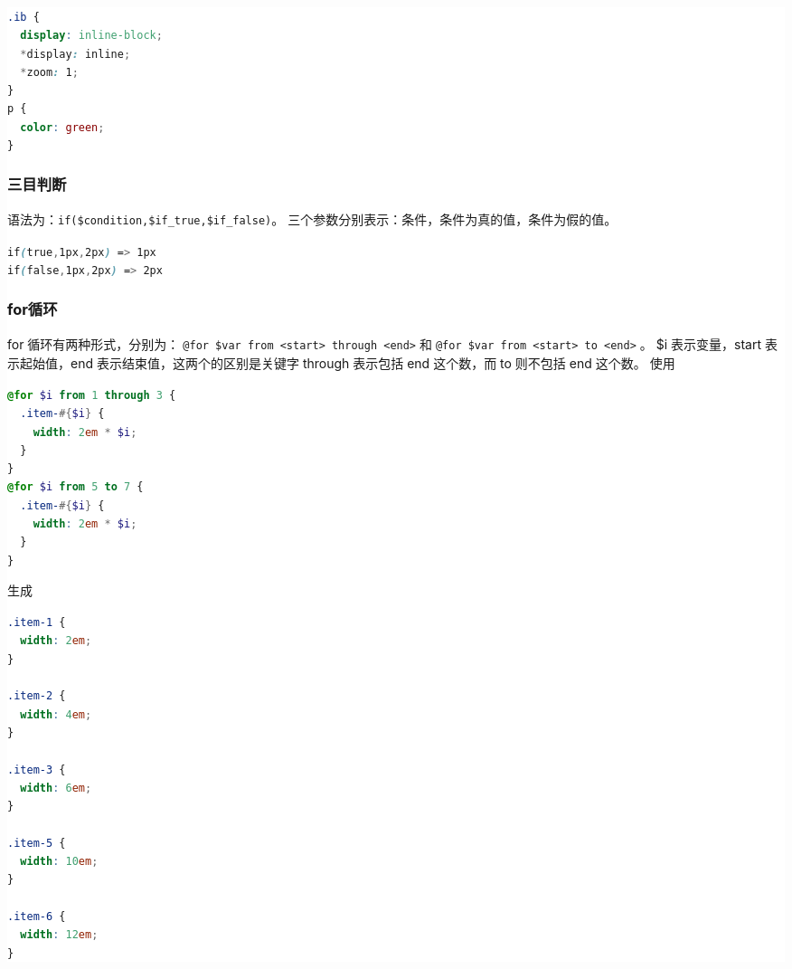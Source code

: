 
``` scss
.ib {
  display: inline-block;
  *display: inline;
  *zoom: 1;
}
p {
  color: green;
}

```

### 三目判断
语法为：`if($condition,$if_true,$if_false)`。
三个参数分别表示：条件，条件为真的值，条件为假的值。
``` scss
if(true,1px,2px) => 1px
if(false,1px,2px) => 2px 
```

### for循环
for 循环有两种形式，分别为：
`@for $var from <start> through <end>` 和 `@for $var from <start> to <end>` 。
$i 表示变量，start 表示起始值，end 表示结束值，这两个的区别是关键字 through 表示包括 end 这个数，而 to 则不包括 end 这个数。
使用
``` scss
@for $i from 1 through 3 {
  .item-#{$i} {
    width: 2em * $i;
  }
}
@for $i from 5 to 7 {
  .item-#{$i} {
    width: 2em * $i;
  }
}
```

生成
``` css
.item-1 {
  width: 2em;
}

.item-2 {
  width: 4em;
}

.item-3 {
  width: 6em;
}

.item-5 {
  width: 10em;
}

.item-6 {
  width: 12em;
}
```
